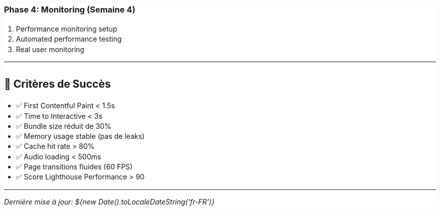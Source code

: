### Phase 4: Monitoring (Semaine 4)
1. Performance monitoring setup
2. Automated performance testing
3. Real user monitoring

---

## 🎯 Critères de Succès

- ✅ First Contentful Paint < 1.5s
- ✅ Time to Interactive < 3s
- ✅ Bundle size réduit de 30%
- ✅ Memory usage stable (pas de leaks)
- ✅ Cache hit rate > 80%
- ✅ Audio loading < 500ms
- ✅ Page transitions fluides (60 FPS)
- ✅ Score Lighthouse Performance > 90

---

*Dernière mise à jour: ${new Date().toLocaleDateString('fr-FR')}*

